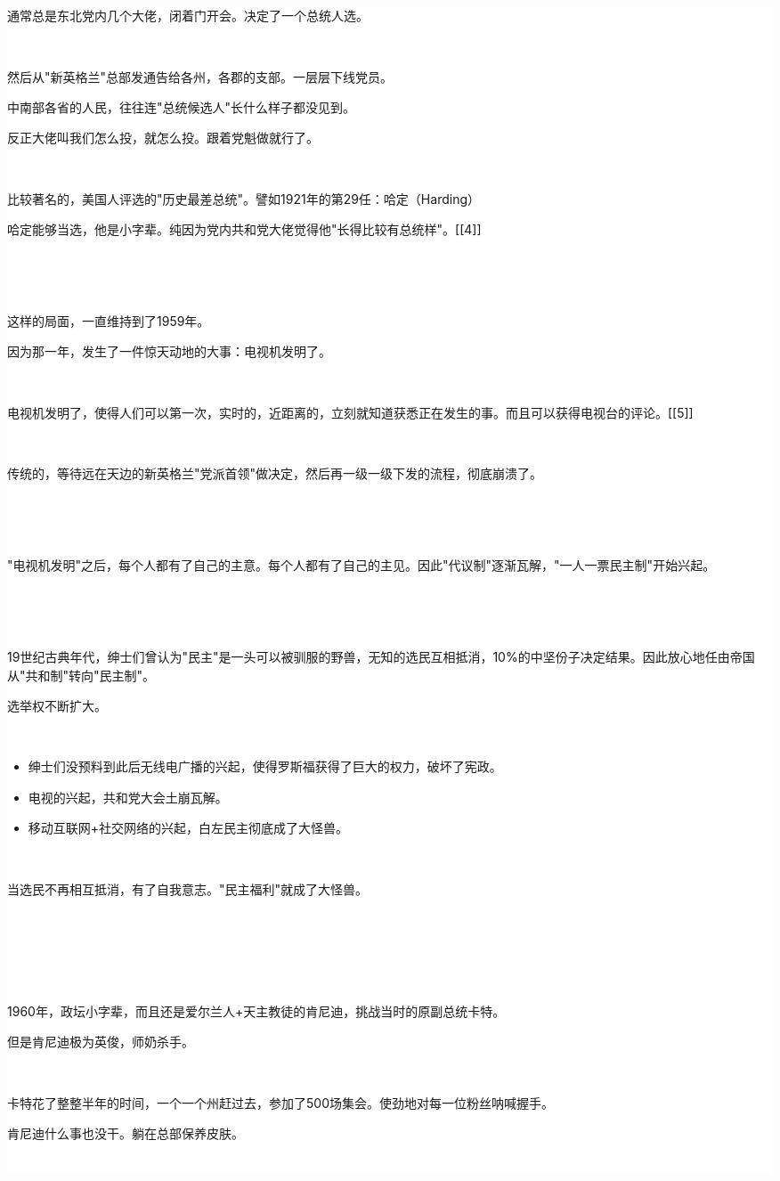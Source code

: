 通常总是东北党内几个大佬，闭着门开会。决定了一个总统人选。

 

然后从"新英格兰"总部发通告给各州，各郡的支部。一层层下线党员。

中南部各省的人民，往往连"总统候选人"长什么样子都没见到。

反正大佬叫我们怎么投，就怎么投。跟着党魁做就行了。

 

比较著名的，美国人评选的"历史最差总统"。譬如1921年的第29任：哈定（Harding）

哈定能够当选，他是小字辈。纯因为党内共和党大佬觉得他"长得比较有总统样"。[\[4\]]

 

 

这样的局面，一直维持到了1959年。

因为那一年，发生了一件惊天动地的大事：电视机发明了。

 

电视机发明了，使得人们可以第一次，实时的，近距离的，立刻就知道获悉正在发生的事。而且可以获得电视台的评论。[\[5\]]

 

传统的，等待远在天边的新英格兰"党派首领"做决定，然后再一级一级下发的流程，彻底崩溃了。

 

 

"电视机发明"之后，每个人都有了自己的主意。每个人都有了自己的主见。因此"代议制"逐渐瓦解，"一人一票民主制"开始兴起。

 

 

19世纪古典年代，绅士们曾认为"民主"是一头可以被驯服的野兽，无知的选民互相抵消，10%的中坚份子决定结果。因此放心地任由帝国从"共和制"转向"民主制"。

选举权不断扩大。

 

-   绅士们没预料到此后无线电广播的兴起，使得罗斯福获得了巨大的权力，破坏了宪政。

-   电视的兴起，共和党大会土崩瓦解。

-   移动互联网+社交网络的兴起，白左民主彻底成了大怪兽。

 

当选民不再相互抵消，有了自我意志。"民主福利"就成了大怪兽。

 

 

 

1960年，政坛小字辈，而且还是爱尔兰人+天主教徒的肯尼迪，挑战当时的原副总统卡特。

但是肯尼迪极为英俊，师奶杀手。

 

卡特花了整整半年的时间，一个一个州赶过去，参加了500场集会。使劲地对每一位粉丝呐喊握手。

肯尼迪什么事也没干。躺在总部保养皮肤。

 